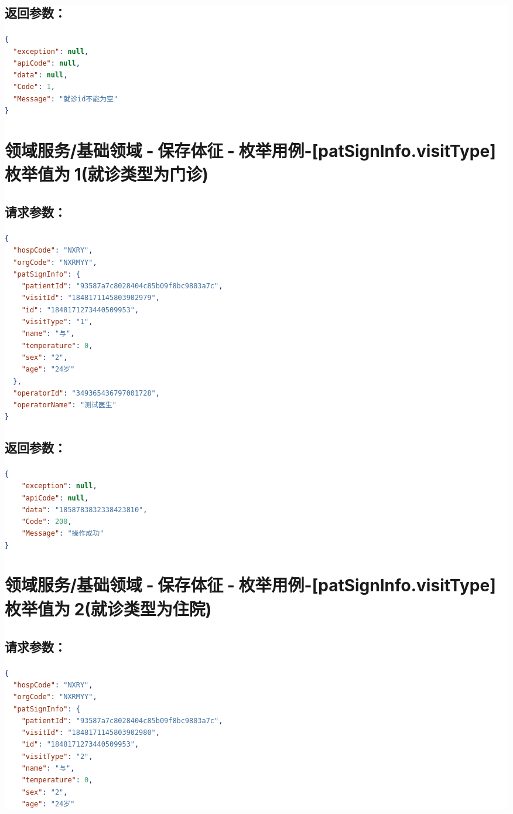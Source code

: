 ## 返回参数：
``` json
{
  "exception": null,
  "apiCode": null,
  "data": null,
  "Code": 1,
  "Message": "就诊id不能为空"
}
```
# 领域服务/基础领域 - 保存体征 - 枚举用例-[patSignInfo.visitType] 枚举值为 1(就诊类型为门诊)
## 请求参数：
``` json
{
  "hospCode": "NXRY",
  "orgCode": "NXRMYY",
  "patSignInfo": {
    "patientId": "93587a7c8028404c85b09f8bc9803a7c",
    "visitId": "1848171145803902979",
    "id": "1848171273440509953",
    "visitType": "1",
    "name": "与",
    "temperature": 0,
    "sex": "2",
    "age": "24岁"
  },
  "operatorId": "349365436797001728",
  "operatorName": "测试医生"
}
```
## 返回参数：
``` json
{
    "exception": null,
    "apiCode": null,
    "data": "1858783832338423810",
    "Code": 200,
    "Message": "操作成功"
}
```
# 领域服务/基础领域 - 保存体征 - 枚举用例-[patSignInfo.visitType] 枚举值为 2(就诊类型为住院)
## 请求参数：
``` json
{
  "hospCode": "NXRY",
  "orgCode": "NXRMYY",
  "patSignInfo": {
    "patientId": "93587a7c8028404c85b09f8bc9803a7c",
    "visitId": "1848171145803902980",
    "id": "1848171273440509953",
    "visitType": "2",
    "name": "与",
    "temperature": 0,
    "sex": "2",
    "age": "24岁"
```